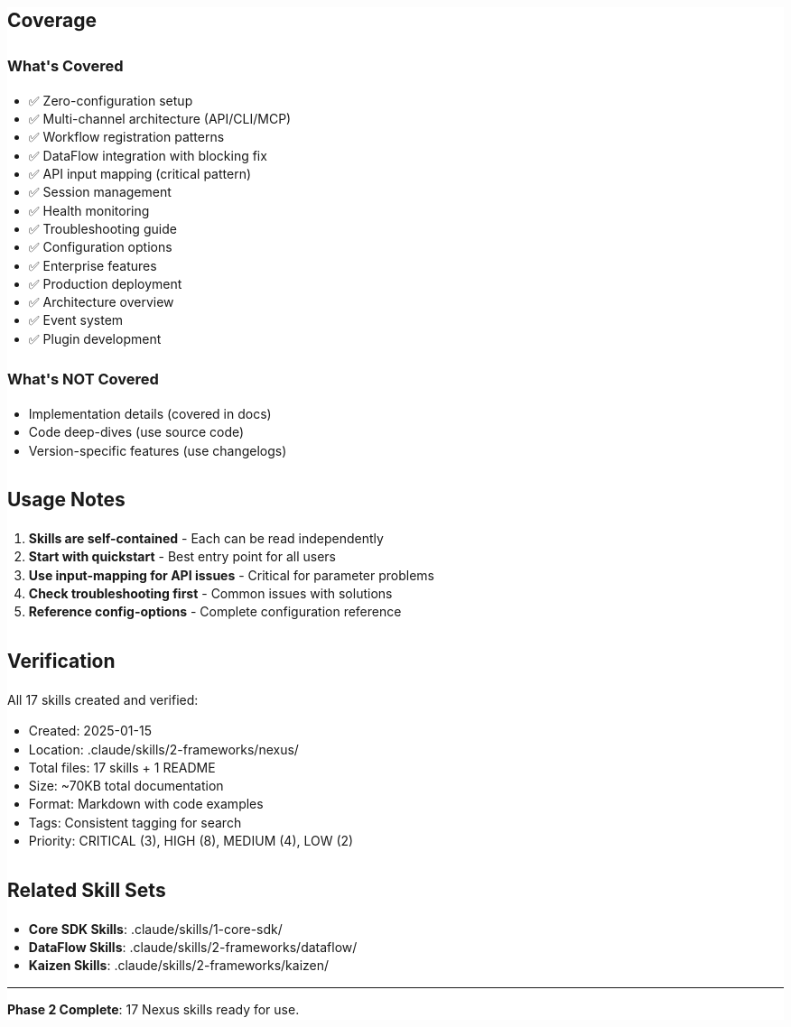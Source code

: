 ## Coverage

### What's Covered
- ✅ Zero-configuration setup
- ✅ Multi-channel architecture (API/CLI/MCP)
- ✅ Workflow registration patterns
- ✅ DataFlow integration with blocking fix
- ✅ API input mapping (critical pattern)
- ✅ Session management
- ✅ Health monitoring
- ✅ Troubleshooting guide
- ✅ Configuration options
- ✅ Enterprise features
- ✅ Production deployment
- ✅ Architecture overview
- ✅ Event system
- ✅ Plugin development

### What's NOT Covered
- Implementation details (covered in docs)
- Code deep-dives (use source code)
- Version-specific features (use changelogs)

## Usage Notes

1. **Skills are self-contained** - Each can be read independently
2. **Start with quickstart** - Best entry point for all users
3. **Use input-mapping for API issues** - Critical for parameter problems
4. **Check troubleshooting first** - Common issues with solutions
5. **Reference config-options** - Complete configuration reference

## Verification

All 17 skills created and verified:
- Created: 2025-01-15
- Location: .claude/skills/2-frameworks/nexus/
- Total files: 17 skills + 1 README
- Size: ~70KB total documentation
- Format: Markdown with code examples
- Tags: Consistent tagging for search
- Priority: CRITICAL (3), HIGH (8), MEDIUM (4), LOW (2)

## Related Skill Sets

- **Core SDK Skills**: .claude/skills/1-core-sdk/
- **DataFlow Skills**: .claude/skills/2-frameworks/dataflow/
- **Kaizen Skills**: .claude/skills/2-frameworks/kaizen/

---

**Phase 2 Complete**: 17 Nexus skills ready for use.
